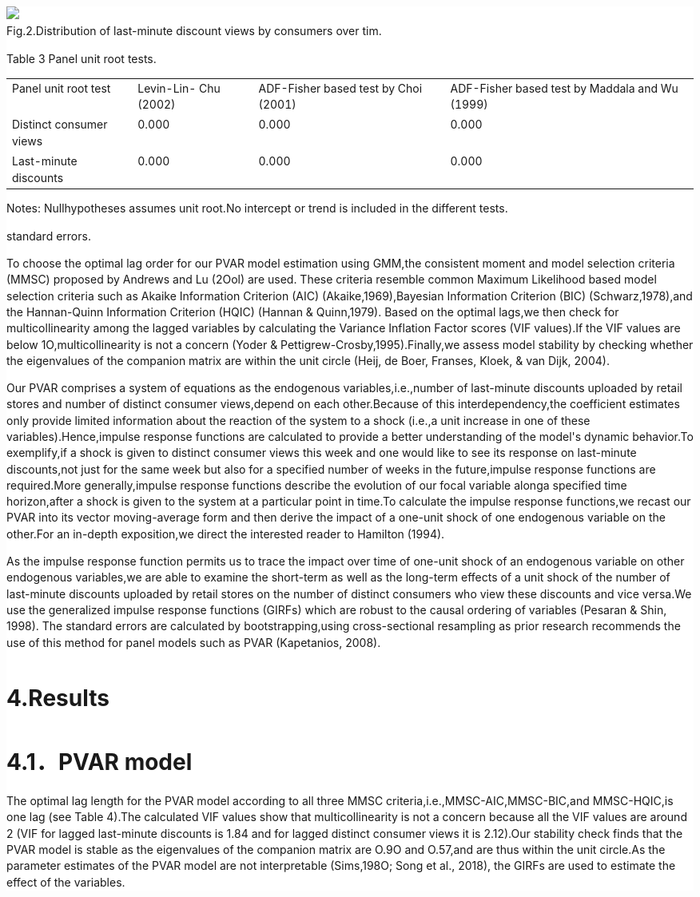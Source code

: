 ![](images/f9bb15f666a65e48642d17150a41eb0aff8f824f736f99caff3132351c6b0b06.jpg)  
Fig.2.Distribution of last-minute discount views by consumers over tim.

Table 3 Panel unit root tests.   

<table><tr><td>Panel unit root test</td><td>Levin-Lin- Chu (2002)</td><td>ADF-Fisher based test by Choi (2001)</td><td>ADF-Fisher based test by Maddala and Wu (1999)</td></tr><tr><td>Distinct consumer views</td><td>0.000</td><td>0.000</td><td>0.000</td></tr><tr><td>Last-minute discounts</td><td>0.000</td><td>0.000</td><td>0.000</td></tr></table>

Notes: Nullhypotheses assumes unit root.No intercept or trend is included in the different tests.

standard errors.

To choose the optimal lag order for our PVAR model estimation using GMM,the consistent moment and model selection criteria (MMSC) proposed by Andrews and Lu (2Ool) are used. These criteria resemble common Maximum Likelihood based model selection criteria such as Akaike Information Criterion (AIC) (Akaike,1969),Bayesian Information Criterion (BIC) (Schwarz,1978),and the Hannan-Quinn Information Criterion (HQIC) (Hannan & Quinn,1979). Based on the optimal lags,we then check for multicollinearity among the lagged variables by calculating the Variance Inflation Factor scores (VIF values).If the VIF values are below 1O,multicollinearity is not a concern (Yoder & Pettigrew-Crosby,1995).Finally,we assess model stability by checking whether the eigenvalues of the companion matrix are within the unit circle (Heij, de Boer, Franses, Kloek, & van Dijk, 2004).

Our PVAR comprises a system of equations as the endogenous variables,i.e.,number of last-minute discounts uploaded by retail stores and number of distinct consumer views,depend on each other.Because of this interdependency,the coefficient estimates only provide limited information about the reaction of the system to a shock (i.e.,a unit increase in one of these variables).Hence,impulse response functions are calculated to provide a better understanding of the model's dynamic behavior.To exemplify,if a shock is given to distinct consumer views this week and one would like to see its response on last-minute discounts,not just for the same week but also for a specified number of weeks in the future,impulse response functions are required.More generally,impulse response functions describe the evolution of our focal variable alonga specified time horizon,after a shock is given to the system at a particular point in time.To calculate the impulse response functions,we recast our PVAR into its vector moving-average form and then derive the impact of a one-unit shock of one endogenous variable on the other.For an in-depth exposition,we direct the interested reader to Hamilton (1994).

As the impulse response function permits us to trace the impact over time of one-unit shock of an endogenous variable on other endogenous variables,we are able to examine the short-term as well as the long-term effects of a unit shock of the number of last-minute discounts uploaded by retail stores on the number of distinct consumers who view these discounts and vice versa.We use the generalized impulse response functions (GIRFs) which are robust to the causal ordering of variables (Pesaran & Shin, 1998). The standard errors are calculated by bootstrapping,using cross-sectional resampling as prior research recommends the use of this method for panel models such as PVAR (Kapetanios, 2008).

# 4.Results

# 4.1．PVAR model

The optimal lag length for the PVAR model according to all three MMSC criteria,i.e.,MMSC-AIC,MMSC-BIC,and MMSC-HQIC,is one lag (see Table 4).The calculated VIF values show that multicollinearity is not a concern because all the VIF values are around 2 (VIF for lagged last-minute discounts is 1.84 and for lagged distinct consumer views it is 2.12).Our stability check finds that the PVAR model is stable as the eigenvalues of the companion matrix are O.9O and O.57,and are thus within the unit circle.As the parameter estimates of the PVAR model are not interpretable (Sims,198O; Song et al., 2018), the GIRFs are used to estimate the effect of the variables.
